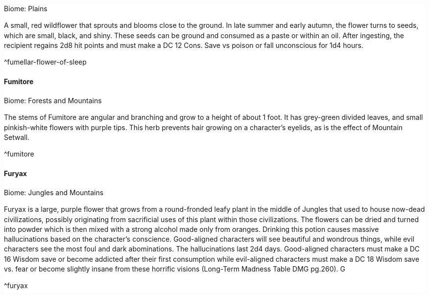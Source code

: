 Biome: Plains

A small, red wildflower that sprouts and blooms close to the ground. In late summer and early autumn, the flower turns to seeds, which are small, black, and shiny. These seeds can be ground and consumed as a paste or within an oil. After ingesting, the recipient regains 2d8 hit points and must make a DC 12 Cons. Save vs poison or fall unconscious for 1d4 hours. 

^fumellar-flower-of-sleep

#### Fumitore

Biome: Forests and Mountains

The stems of Fumitore are angular and branching and grow to a height of about 1 foot. It has grey-green divided leaves, and small pinkish-white flowers with purple tips. This herb prevents hair growing on a character’s eyelids, as is the effect of Mountain Setwall. 

^fumitore

#### Furyax

Biome: Jungles and Mountains

Furyax is a large, purple flower that grows from a round-fronded leafy plant in the middle of Jungles that used to house now-dead civilizations, possibly originating from sacrificial uses of this plant within those civilizations. The flowers can be dried and turned into powder which is then mixed with a strong alcohol made only from oranges. Drinking this potion causes massive hallucinations based on the character’s conscience. Good-aligned characters will see beautiful and wondrous things, while evil characters see the most foul and dark abominations. The hallucinations last 2d4 days. Good-aligned characters must make a DC 16 Wisdom save or become addicted after their first consumption while evil-aligned characters must make a DC 18 Wisdom save vs. fear or become slightly insane from these horrific visions (Long-Term Madness Table DMG pg.260). G 

^furyax

